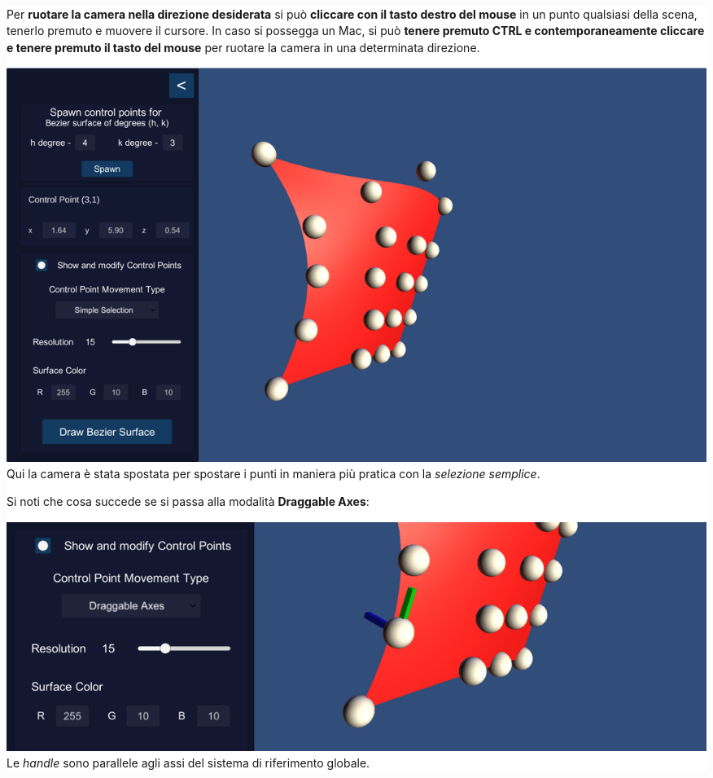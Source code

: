 Per **ruotare la camera nella direzione desiderata** si può **cliccare con il tasto destro del mouse** in un punto qualsiasi della scena, tenerlo premuto e muovere il cursore.
In caso si possegga un Mac, si può **tenere premuto CTRL e contemporaneamente cliccare e tenere premuto il tasto del mouse** per ruotare la camera in una determinata direzione.

<div class='infoimagecontainer'>
<img class='infoimage' src="assets/images/RedDifferentAngle.png">
<div class='infoimageoverlay'>
<div class='infoimagetext'>Qui la camera è stata spostata per spostare i punti in maniera più pratica con la <em>selezione semplice</em>. 
</div></div></div>

Si noti che cosa succede se si passa alla modalità **Draggable Axes**:

<div class='infoimagecontainer'>
<img class='infoimage' src="assets/images/NoteAxesDirections.png">
<div class='infoimageoverlay'>
<div class='infoimagetext'>Le <em>handle</em> sono parallele agli assi del sistema di riferimento globale. 
</div></div></div>
